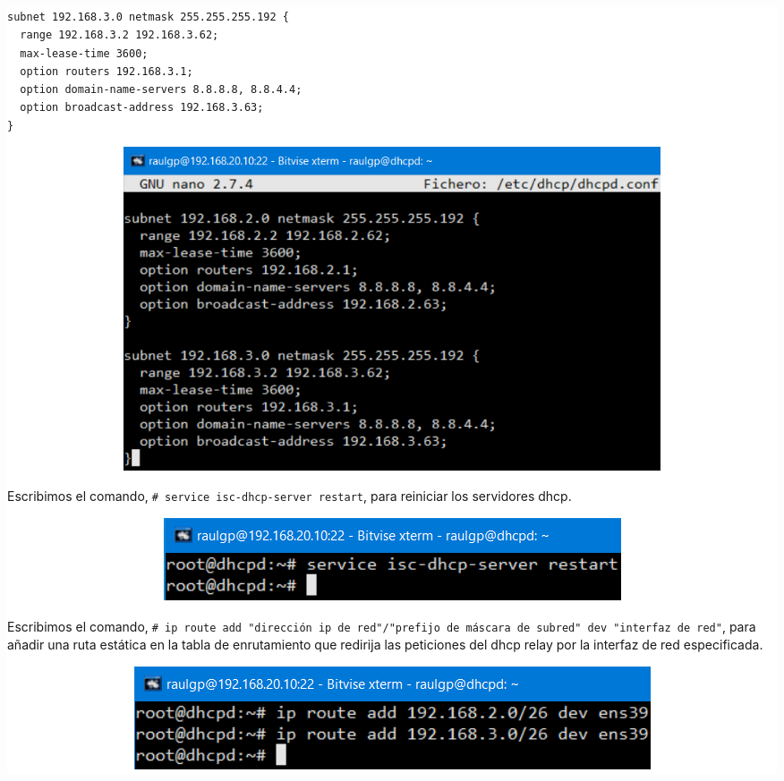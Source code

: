 	subnet 192.168.3.0 netmask 255.255.255.192 {
	  range 192.168.3.2 192.168.3.62;
	  max-lease-time 3600;
	  option routers 192.168.3.1;
	  option domain-name-servers 8.8.8.8, 8.8.4.4;
	  option broadcast-address 192.168.3.63;
	}

<div align="center">
	<img src="imagenes/Configuracion_de_los_servidores_dhcp/Captura.PNG" width="600px">
</div>

Escribimos el comando, `# service isc-dhcp-server restart`, para reiniciar los servidores dhcp.

<div align="center">
	<img src="imagenes/Configuracion_de_los_servidores_dhcp/Captura1.PNG">
</div>

Escribimos el comando, `# ip route add "dirección ip de red"/"prefijo de máscara de subred" dev "interfaz de red"`, para añadir una ruta estática en la tabla de enrutamiento que redirija las peticiones del dhcp relay por la interfaz de red especificada.

<div align="center">
	<img src="imagenes/Configuracion_de_los_servidores_dhcp/Captura2.PNG">
</div>

